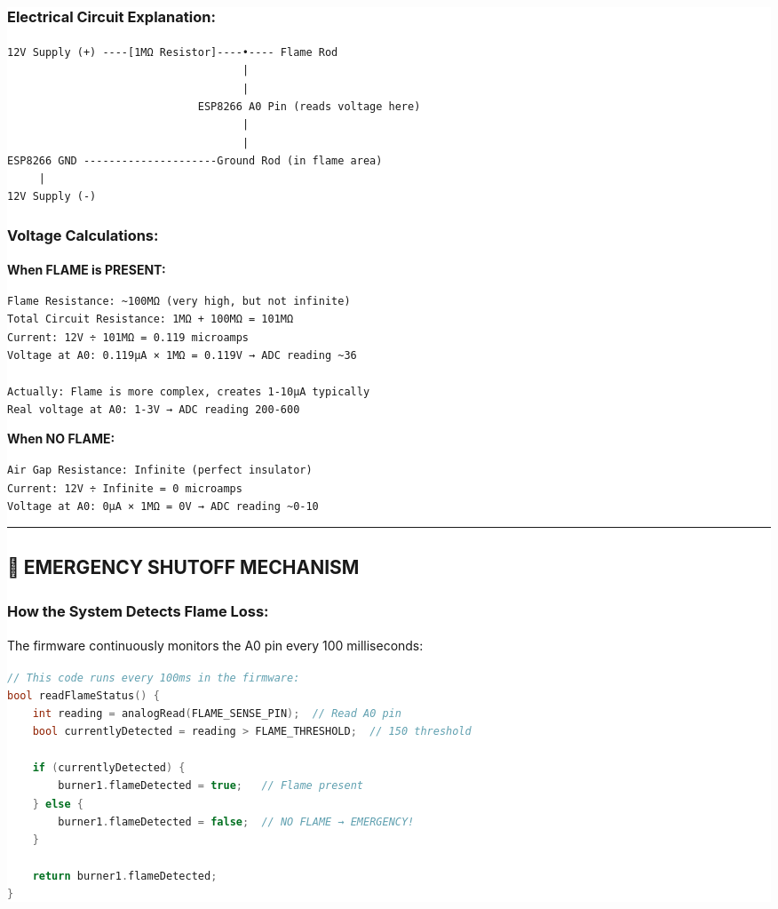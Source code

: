 ### **Electrical Circuit Explanation:**
```
12V Supply (+) ----[1MΩ Resistor]----•---- Flame Rod
                                     |
                                     |
                              ESP8266 A0 Pin (reads voltage here)
                                     |
                                     |
ESP8266 GND ---------------------Ground Rod (in flame area)
     |
12V Supply (-)
```

### **Voltage Calculations:**

**When FLAME is PRESENT:**
```
Flame Resistance: ~100MΩ (very high, but not infinite)
Total Circuit Resistance: 1MΩ + 100MΩ = 101MΩ
Current: 12V ÷ 101MΩ = 0.119 microamps
Voltage at A0: 0.119µA × 1MΩ = 0.119V → ADC reading ~36

Actually: Flame is more complex, creates 1-10µA typically
Real voltage at A0: 1-3V → ADC reading 200-600
```

**When NO FLAME:**
```
Air Gap Resistance: Infinite (perfect insulator)
Current: 12V ÷ Infinite = 0 microamps  
Voltage at A0: 0µA × 1MΩ = 0V → ADC reading ~0-10
```

---

## **🚨 EMERGENCY SHUTOFF MECHANISM**

### **How the System Detects Flame Loss:**

The firmware continuously monitors the A0 pin every 100 milliseconds:

```cpp
// This code runs every 100ms in the firmware:
bool readFlameStatus() {
    int reading = analogRead(FLAME_SENSE_PIN);  // Read A0 pin
    bool currentlyDetected = reading > FLAME_THRESHOLD;  // 150 threshold
    
    if (currentlyDetected) {
        burner1.flameDetected = true;   // Flame present
    } else {
        burner1.flameDetected = false;  // NO FLAME → EMERGENCY!
    }
    
    return burner1.flameDetected;
}
```
